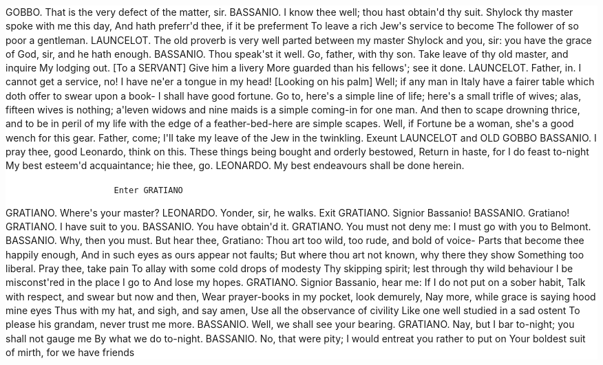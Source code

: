  GOBBO. That is the very defect of the matter, sir.
  BASSANIO. I know thee well; thou hast obtain'd thy suit.
    Shylock thy master spoke with me this day,
    And hath preferr'd thee, if it be preferment
    To leave a rich Jew's service to become
    The follower of so poor a gentleman.
  LAUNCELOT. The old proverb is very well parted between my master
    Shylock and you, sir: you have the grace of God, sir, and he hath
    enough.
  BASSANIO. Thou speak'st it well. Go, father, with thy son.
    Take leave of thy old master, and inquire
    My lodging out.  [To a SERVANT]  Give him a livery
    More guarded than his fellows'; see it done.
  LAUNCELOT. Father, in. I cannot get a service, no! I have ne'er a
    tongue in my head!  [Looking on his palm]  Well; if any man in
    Italy have a fairer table which doth offer to swear upon a book- I
    shall have good fortune. Go to, here's a simple line of life;
    here's a small trifle of wives; alas, fifteen wives is nothing;
    a'leven widows and nine maids is a simple coming-in for one man.
    And then to scape drowning thrice, and to be in peril of my life
    with the edge of a feather-bed-here are simple scapes. Well, if
    Fortune be a woman, she's a good wench for this gear. Father,
    come; I'll take my leave of the Jew in the twinkling.
                                  Exeunt LAUNCELOT and OLD GOBBO
  BASSANIO. I pray thee, good Leonardo, think on this.
    These things being bought and orderly bestowed,
    Return in haste, for I do feast to-night
    My best esteem'd acquaintance; hie thee, go.
  LEONARDO. My best endeavours shall be done herein.

                          Enter GRATIANO

  GRATIANO. Where's your master?
  LEONARDO. Yonder, sir, he walks.                          Exit
  GRATIANO. Signior Bassanio!
  BASSANIO. Gratiano!
  GRATIANO. I have suit to you.
  BASSANIO. You have obtain'd it.
  GRATIANO. You must not deny me: I must go with you to Belmont.
  BASSANIO. Why, then you must. But hear thee, Gratiano:
    Thou art too wild, too rude, and bold of voice-
    Parts that become thee happily enough,
    And in such eyes as ours appear not faults;
    But where thou art not known, why there they show
    Something too liberal. Pray thee, take pain
    To allay with some cold drops of modesty
    Thy skipping spirit; lest through thy wild behaviour
    I be misconst'red in the place I go to
    And lose my hopes.
  GRATIANO. Signior Bassanio, hear me:
    If I do not put on a sober habit,
    Talk with respect, and swear but now and then,
    Wear prayer-books in my pocket, look demurely,
    Nay more, while grace is saying hood mine eyes
    Thus with my hat, and sigh, and say amen,
    Use all the observance of civility
    Like one well studied in a sad ostent
    To please his grandam, never trust me more.
  BASSANIO. Well, we shall see your bearing.
  GRATIANO. Nay, but I bar to-night; you shall not gauge me
    By what we do to-night.
  BASSANIO. No, that were pity;
    I would entreat you rather to put on
    Your boldest suit of mirth, for we have friends
